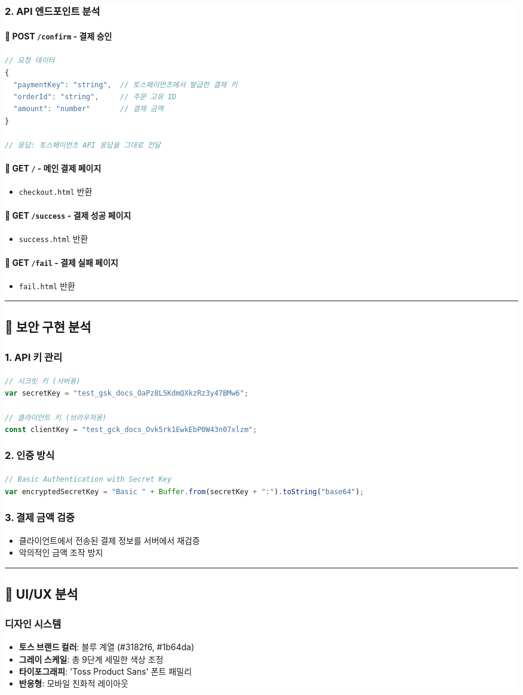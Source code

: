 ### 2. API 엔드포인트 분석

#### 🔵 POST `/confirm` - 결제 승인
```javascript
// 요청 데이터
{
  "paymentKey": "string",  // 토스페이먼츠에서 발급한 결제 키
  "orderId": "string",     // 주문 고유 ID
  "amount": "number"       // 결제 금액
}

// 응답: 토스페이먼츠 API 응답을 그대로 전달
```

#### 🔵 GET `/` - 메인 결제 페이지
- `checkout.html` 반환

#### 🔵 GET `/success` - 결제 성공 페이지
- `success.html` 반환

#### 🔵 GET `/fail` - 결제 실패 페이지
- `fail.html` 반환

---

## 🔐 보안 구현 분석

### 1. API 키 관리
```javascript
// 시크릿 키 (서버용)
var secretKey = "test_gsk_docs_OaPz8L5KdmQXkzRz3y47BMw6";

// 클라이언트 키 (브라우저용)
const clientKey = "test_gck_docs_Ovk5rk1EwkEbP0W43n07xlzm";
```

### 2. 인증 방식
```javascript
// Basic Authentication with Secret Key
var encryptedSecretKey = "Basic " + Buffer.from(secretKey + ":").toString("base64");
```

### 3. 결제 금액 검증
- 클라이언트에서 전송된 결제 정보를 서버에서 재검증
- 악의적인 금액 조작 방지

---

## 🎨 UI/UX 분석

### 디자인 시스템
- **토스 브랜드 컬러**: 블루 계열 (#3182f6, #1b64da)
- **그레이 스케일**: 총 9단계 세밀한 색상 조정
- **타이포그래피**: 'Toss Product Sans' 폰트 패밀리
- **반응형**: 모바일 친화적 레이아웃

